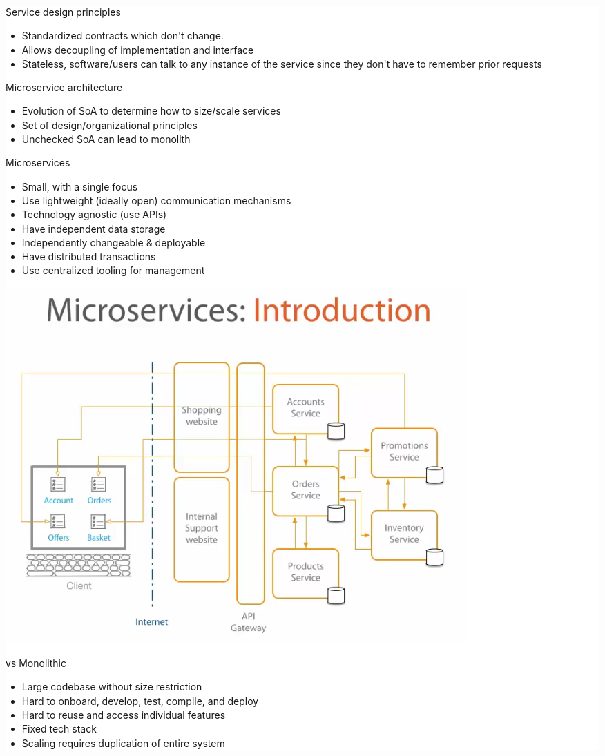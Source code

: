 Service design principles
  - Standardized contracts which don't change. 
  - Allows decoupling of implementation and interface
  - Stateless, software/users can talk to any instance of the service since they don't have to remember prior requests

Microservice architecture
  - Evolution of SoA to determine how to size/scale services
  - Set of design/organizational principles
  - Unchecked SoA can lead to monolith

Microservices
  - Small, with a single focus
  - Use lightweight (ideally open) communication mechanisms
  - Technology agnostic (use APIs)
  - Have independent data storage
  - Independently changeable & deployable
  - Have distributed transactions
  - Use centralized tooling for management

![Microservices Architecture](../assets/microservices.png "Microservices Architecture")

vs Monolithic
  - Large codebase without size restriction
  - Hard to onboard, develop, test, compile, and deploy
  - Hard to reuse and access individual features
  - Fixed tech stack
  - Scaling requires duplication of entire system

